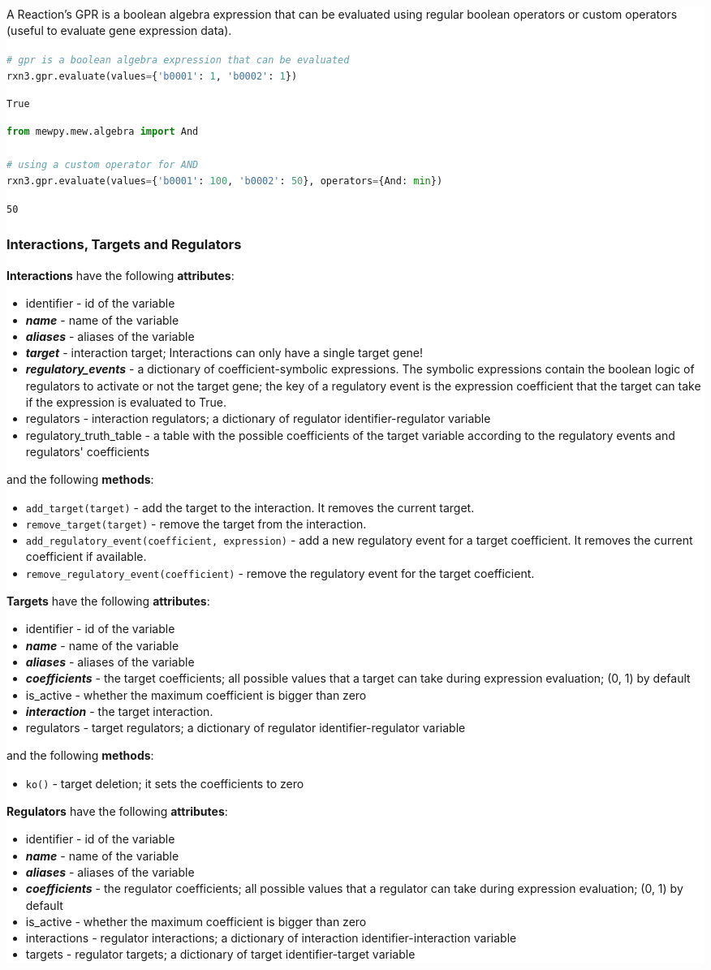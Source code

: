 A Reaction’s GPR is a boolean algebra expression that can be evaluated using regular boolean operators 
or custom operators (useful to evaluate gene expression data).

```python
# gpr is a boolean algebra expression that can be evaluated
rxn3.gpr.evaluate(values={'b0001': 1, 'b0002': 1})
```
    True

```python
from mewpy.mew.algebra import And

# using a custom operator for AND
rxn3.gpr.evaluate(values={'b0001': 100, 'b0002': 50}, operators={And: min})
```
    50

### Interactions, Targets and Regulators

**Interactions** have the following **attributes**:
- identifier - id of the variable
- _**name**_ - name of the variable
- _**aliases**_ - aliases of the variable
- _**target**_ - interaction target; Interactions can only have a single target gene!
- _**regulatory_events**_ - a dictionary of coefficient-symbolic expressions. The symbolic expressions contain the boolean logic of regulators to activate or not the target gene; the key of a regulatory event is the expression coefficient that the target can take if the expression is evaluated to True.
- regulators - interaction regulators; a dictionary of regulator identifier-regulator variable
- regulatory_truth_table - a table with the possible coefficients of the target variable according to the regulatory events and regulators' coefficients


and the following **methods**:
- `add_target(target)` - add the target to the interaction. It removes the current target.
- `remove_target(target)` - remove the target from the interaction.
- `add_regulatory_event(coefficient, expression)` - add a new regulatory event for a target coefficient. It removes the current coefficient if available.
- `remove_regulatory_event(coefficient)` - remove the regulatory event for the target coefficient.

**Targets** have the following **attributes**:
- identifier - id of the variable
- _**name**_ - name of the variable
- _**aliases**_ - aliases of the variable
- _**coefficients**_ - the target coefficients; all possible values that a target can take during expression evaluation; (0, 1) by default
- is_active - whether the maximum coefficient is bigger than zero
- _**interaction**_ - the target interaction.
- regulators - target regulators; a dictionary of regulator identifier-regulator variable

and the following **methods**:
- `ko()` - target deletion; it sets the coefficients to zero

**Regulators** have the following **attributes**:
- identifier - id of the variable
- _**name**_ - name of the variable
- _**aliases**_ - aliases of the variable
- _**coefficients**_ - the regulator coefficients; all possible values that a regulator can take during expression evaluation; (0, 1) by default
- is_active - whether the maximum coefficient is bigger than zero
- interactions - regulator interactions; a dictionary of interaction identifier-interaction variable
- targets - regulator targets; a dictionary of target identifier-target variable
